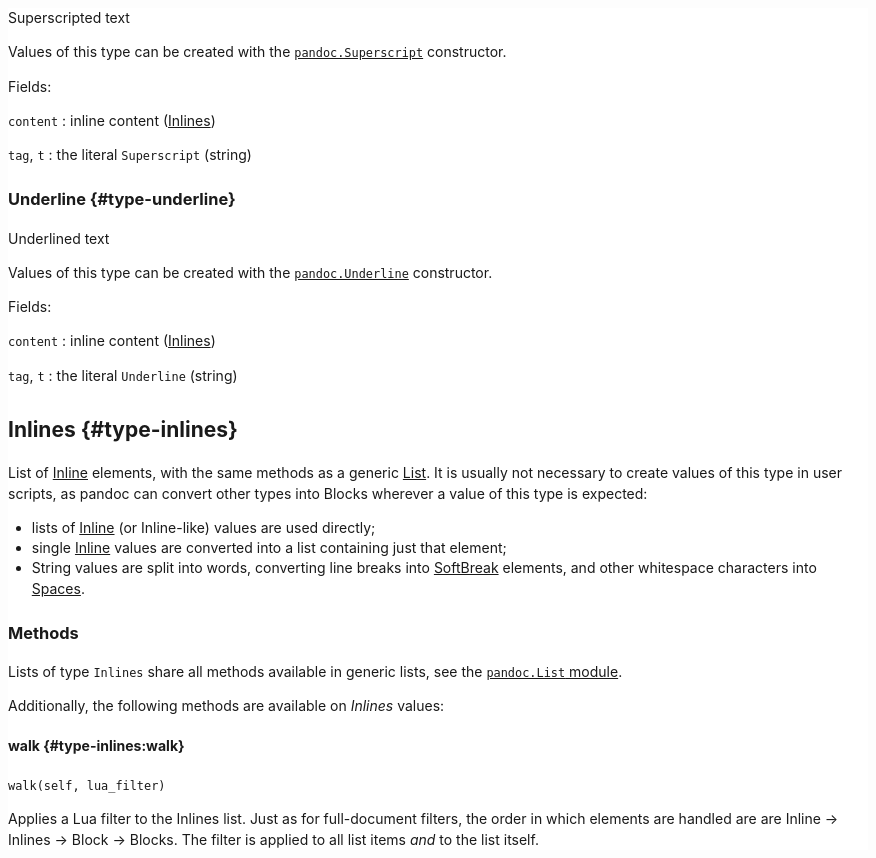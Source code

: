 Superscripted text

Values of this type can be created with the [`pandoc.Superscript`]
constructor.

Fields:

`content`
:   inline content ([Inlines])

`tag`, `t`
:   the literal `Superscript` (string)

### Underline {#type-underline}

Underlined text

Values of this type can be created with the [`pandoc.Underline`]
constructor.

Fields:

`content`
:   inline content ([Inlines])

`tag`, `t`
:   the literal `Underline` (string)

## Inlines {#type-inlines}

List of [Inline] elements, with the same methods as a generic
[List]. It is usually not necessary to create values of this type
in user scripts, as pandoc can convert other types into Blocks
wherever a value of this type is expected:

-   lists of [Inline] (or Inline-like) values are used directly;
-   single [Inline] values are converted into a list containing
    just that element;
-   String values are split into words, converting line breaks
    into [SoftBreak] elements, and other whitespace characters
    into [Spaces].

### Methods

Lists of type `Inlines` share all methods available in generic
lists, see the [`pandoc.List` module].

Additionally, the following methods are available on *Inlines*
values:

#### walk {#type-inlines:walk}

`walk(self, lua_filter)`

Applies a Lua filter to the Inlines list. Just as for
full-document filters, the order in which elements are handled are
are Inline → Inlines → Block → Blocks. The filter is applied to
all list items *and* to the list itself.


  [Traditional pandoc filters]: https://pandoc.org/filters.html
  [module documentation]: #module-pandoc
  [Para]: #type-para
  [Image]: #type-image
  [List]: #type-list
  [Inline]: #type-inline
  [MetaBlocks]: #type-metablocks
  [Pandoc]: #type-pandoc
  [Block]: #type-block
  ["Remove spaces before normal citations"]: #remove-spaces-before-citations
  [`Inlines`]: #inlines-filter
  [`Meta`]: #type-meta
  [ReaderOptions]: #type-readeroptions
  [WriterOptions]: #type-writeroptions
  [Version]: #type-version
  [CommonState]: #type-commonstate
  [LPeg homepage]: http://www.inf.puc-rio.br/~roberto/lpeg/
  [regex engine]: http://www.inf.puc-rio.br/~roberto/lpeg/re.html
  [`walk_block`]: #pandoc.walk_block
  [`walk_inline`]: #pandoc.walk_inline
  [`read`]: #pandoc.read
  [`pipe`]: #pandoc.pipe
  [`pandoc.mediabag`]: #module-pandoc.mediabag
  [`pandoc.utils`]: #module-pandoc.utils
  [`text` module]: #module-text
  [`mobdebug`]: https://github.com/pkulchenko/MobDebug
  [ZeroBrane]: https://studio.zerobrane.com/
  [1]: https://luarocks.org/modules/paulclinger/mobdebug
  [`luasocket`]: https://luarocks.org/modules/luasocket/luasocket
  [`luarocks`]: https://luarocks.org
  [see detailed instructions here]: https://studio.zerobrane.com/doc-remote-debugging
  [`walk`]: #type-block:walk
  [`pdf2svg`]: https://github.com/dawbarton/pdf2svg
  [`pandoc.Pandoc`]: #pandoc.pandoc
  [Blocks]: #type-blocks
  [traversal order]: #traversal-order
  [MetaValues]: #type-metavalue
  [`pandoc.Meta`]: #pandoc.meta
  [`pandoc.MetaBool`]: #pandoc.metabool
  [`pandoc.MetaString`]: #pandoc.metastring
  [`pandoc.MetaInlines`]: #pandoc.metainlines
  [`pandoc.MetaBlocks`]: #pandoc.metablocks
  [`pandoc.MetaList`]: #pandoc.metalist
  [`pandoc.MetaMap`]: #pandoc.metamap
  [`pandoc.utils.type`]: #pandoc.utils.type
  [`pandoc.BlockQuote`]: #pandoc.blockquote
  [`pandoc.BulletList`]: #pandoc.bulletlist
  [`pandoc.CodeBlock`]: #pandoc.codeblock
  [Attr]: #type-attr
  [Attributes]: #type-attributes
  [`pandoc.DefinitionList`]: #pandoc.definitionlist
  [`pandoc.Div`]: #pandoc.div
  [`pandoc.Header`]: #pandoc.header
  [Inlines]: #type-inlines
  [`pandoc.HorizontalRule`]: #pandoc.horizontalrule
  [`pandoc.LineBlock`]: #pandoc.lineblock
  [`pandoc.Null`]: #pandoc.null
  [`pandoc.OrderedList`]: #pandoc.orderedlist
  [ListAttributes]: #type-listattributes
  [`pandoc.Para`]: #pandoc.para
  [`pandoc.Plain`]: #pandoc.plain
  [`pandoc.RawBlock`]: #pandoc.rawblock
  [`pandoc.Table`]: #pandoc.table
  [Caption]: #type-caption
  [ColSpec]: #type-colspec
  [TableHead]: #type-tablehead
  [TableBody]: #type-tablebody
  [TableFoot]: #type-tablefoot
  [Plain]: #type-plain
  [`pandoc.List` module]: #module-pandoc.list
  [`pandoc.Cite`]: #pandoc.cite
  [Citations]: #type-citation
  [`pandoc.Code`]: #pandoc.code
  [`pandoc.Emph`]: #pandoc.emph
  [`pandoc.Image`]: #pandoc.image
  [`pandoc.LineBreak`]: #pandoc.linebreak
  [`pandoc.Link`]: #pandoc.link
  [`pandoc.Math`]: #pandoc.math
  [`pandoc.Note`]: #pandoc.note
  [`pandoc.Quoted`]: #pandoc.quoted
  [`pandoc.RawInline`]: #pandoc.rawinline
  [`pandoc.SmallCaps`]: #pandoc.smallcaps
  [`pandoc.SoftBreak`]: #pandoc.softbreak
  [`pandoc.Space`]: #pandoc.space
  [`pandoc.Span`]: #pandoc.span
  [`pandoc.Str`]: #pandoc.str
  [`pandoc.Strikeout`]: #pandoc.strikeout
  [`pandoc.Strong`]: #pandoc.strong
  [`pandoc.Subscript`]: #pandoc.subscript
  [`pandoc.Superscript`]: #pandoc.superscript
  [`pandoc.Underline`]: #pandoc.underline
  [SoftBreak]: #type-softbreak
  [Spaces]: #type-space
  [`pandoc.Attr`]: #pandoc.attr
  [Alignment]: #type-alignment
  [`pandoc.Citation`]: #pandoc.citation
  [`pandoc.ListAttributes`]: #pandoc.listattributes
  [Cell]: #type-cell
  [Row]: #type-row
  [Template]: #type-template
  [LogMessage]: #type-logmessage
  [`pandoc.List`]: #pandoc.list
  [Tables]: #type-table
  [`pandoc.utils.to_simple_table`]: #pandoc.utils.to_simple_table
  [`pandoc.utils.from_simple_table`]: #pandoc.utils.from_simple_table
  [`pandoc.SimpleTable`]: #pandoc.simpletable
  [`pandoc.types.Version`]: #pandoc.types.version
  [BlockQuote]: #type-blockquote
  [BulletList]: #type-bulletlist
  [CodeBlock]: #type-codeblock
  [DefinitionList]: #type-definitionlist
  [Div]: #type-div
  [Header]: #type-header
  [HorizontalRule]: #type-horizontalrule
  [LineBlock]: #type-lineblock
  [Null]: #type-null
  [OrderedList]: #type-orderedlist
  [RawBlock]: #type-rawblock
  [Cite]: #type-cite
  [Code]: #type-code
  [Emph]: #type-emph
  [LineBreak]: #type-linebreak
  [Link]: #type-link
  [Math]: #type-math
  [Note]: #type-note
  [Quoted]: #type-quoted
  [RawInline]: #type-rawinline
  [SmallCaps]: #type-smallcaps
  [Span]: #type-span
  [Str]: #type-str
  [Strikeout]: #type-strikeout
  [Strong]: #type-strong
  [Subscript]: #type-subscript
  [Superscript]: #type-superscript
  [Underline]: #type-underline
  [SimpleTable]: #type-simpletable
  [`pandoc.utils.sha1`]: #pandoc.utils.sha1
  [Lua type reference]: #lua-type-reference
  [`list`]: #pandoc.mediabag.list
  [2]: #pandoc.list:new
  [`table.insert`]: https://www.lua.org/manual/5.3/manual.html#6.6
  [this blog post]: https://neilmitchell.blogspot.co.uk/2015/10/filepaths-are-subtle-symlinks-are-hard.html